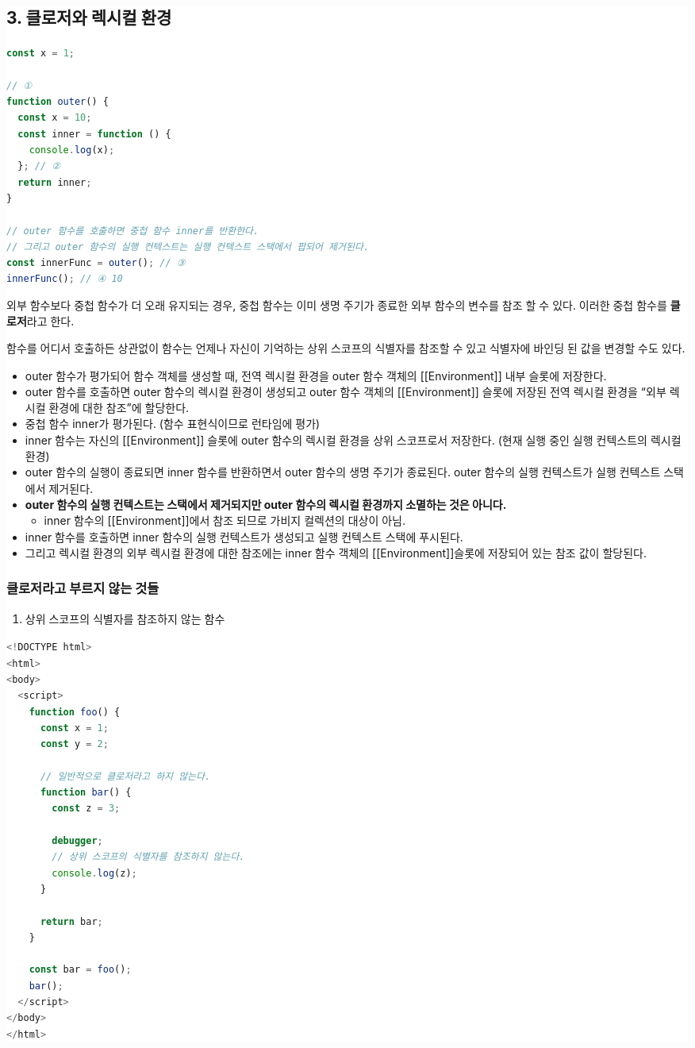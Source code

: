 ## 3. 클로저와 렉시컬 환경

```js
const x = 1;

// ①
function outer() {
  const x = 10;
  const inner = function () {
    console.log(x);
  }; // ②
  return inner;
}

// outer 함수를 호출하면 중첩 함수 inner를 반환한다.
// 그리고 outer 함수의 실행 컨텍스트는 실행 컨텍스트 스택에서 팝되어 제거된다.
const innerFunc = outer(); // ③
innerFunc(); // ④ 10
```

외부 함수보다 중첩 함수가 더 오래 유지되는 경우, 중첩 함수는 이미 생명 주기가 종료한 외부 함수의 변수를 참조 할 수 있다. 이러한 중첩 함수를 **클로저**라고 한다.

함수를 어디서 호출하든 상관없이 함수는 언제나 자신이 기억하는 상위 스코프의 식별자를 참조할 수 있고 식별자에 바인딩 된 값을 변경할 수도 있다.

- outer 함수가 평가되어 함수 객체를 생성할 때, 전역 렉시컬 환경을 outer 함수 객체의 [[Environment]] 내부 슬롯에 저장한다.
- outer 함수를 호출하면 outer 함수의 렉시컬 환경이 생성되고 outer 함수 객체의 [[Environment]] 슬롯에 저장된 전역 렉시컬 환경을 “외부 렉시컬 환경에 대한 참조”에 할당한다.
- 중첩 함수 inner가 평가된다. (함수 표현식이므로 런타임에 평가)
- inner 함수는 자신의 [[Environment]] 슬롯에 outer 함수의 렉시컬 환경을 상위 스코프로서 저장한다. (현재 실행 중인 실행 컨텍스트의 렉시컬 환경)
- outer 함수의 실행이 종료되면 inner 함수를 반환하면서 outer 함수의 생명 주기가 종료된다. outer 함수의 실행 컨텍스트가 실행 컨텍스트 스택에서 제거된다.
- **outer 함수의 실행 컨텍스트는 스택에서 제거되지만 outer 함수의 렉시컬 환경까지 소멸하는 것은 아니다.**
  - inner 함수의 [[Environment]]에서 참조 되므로 가비지 컬렉션의 대상이 아님.
- inner 함수를 호출하면 inner 함수의 실행 컨텍스트가 생성되고 실행 컨텍스트 스택에 푸시된다.
- 그리고 렉시컬 환경의 외부 렉시컬 환경에 대한 참조에는 inner 함수 객체의 [[Environment]]슬롯에 저장되어 있는 참조 값이 할당된다.

### 클로저라고 부르지 않는 것들

1. 상위 스코프의 식별자를 참조하지 않는 함수

```js
<!DOCTYPE html>
<html>
<body>
  <script>
    function foo() {
      const x = 1;
      const y = 2;

      // 일반적으로 클로저라고 하지 않는다.
      function bar() {
        const z = 3;

        debugger;
        // 상위 스코프의 식별자를 참조하지 않는다.
        console.log(z);
      }

      return bar;
    }

    const bar = foo();
    bar();
  </script>
</body>
</html>
```